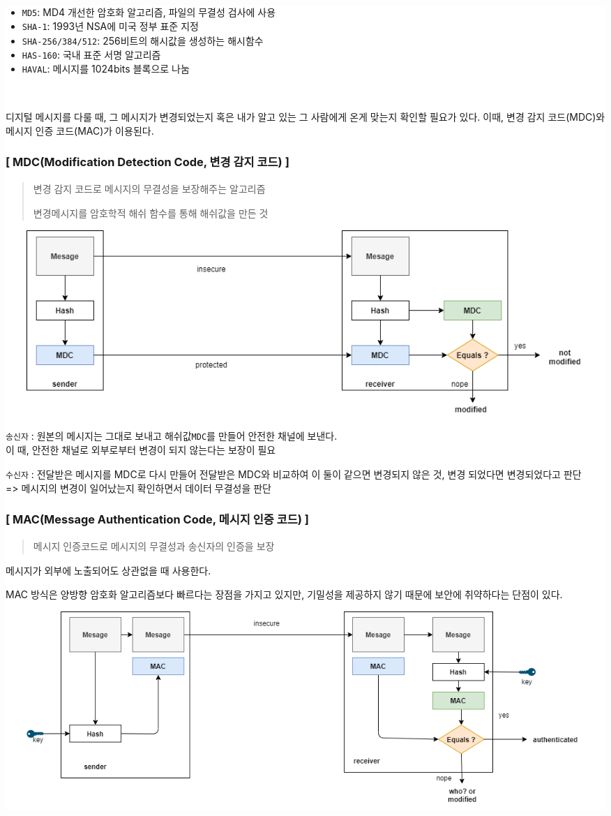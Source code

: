 - `MD5`: MD4 개선한 암호화 알고리즘, 파일의 무결성 검사에 사용
- `SHA-1`: 1993년 NSA에 미국 정부 표준 지정
- `SHA-256/384/512`: 256비트의 해시값을 생성하는 해시함수
- `HAS-160`: 국내 표준 서명 알고리즘
- `HAVAL`: 메시지를 1024bits 블록으로 나눔

<br>

디지털 메시지를 다룰 때, 그 메시지가 변경되었는지 혹은 내가 알고 있는 그 사람에게 온게 맞는지 확인할 필요가 있다. 이때, 변경 감지 코드(MDC)와 메시지 인증 코드(MAC)가 이용된다.

### [ MDC(Modification Detection Code, 변경 감지 코드) ]
> 변경 감지 코드로 메시지의 무결성을 보장해주는 알고리즘
>
> 변경메시지를 암호학적 해쉬 함수를 통해 해쉬값을 만든 것

<div align='center'>
    <img src="../img/algorithm_cryptography_07.png" width="800px"/>
</div>

`송신자` : 원본의 메시지는 그대로 보내고 해쉬값`MDC`를 만들어 안전한 채널에 보낸다.
<br> 이 때, 안전한 채널로 외부로부터 변경이 되지 않는다는 보장이 필요

`수신자` : 전달받은 메시지를 MDC로 다시 만들어 전달받은 MDC와 비교하여 이 둘이 같으면 변경되지 않은 것, 변경 되었다면 변경되었다고 판단
<br> => 메시지의 변경이 일어났는지 확인하면서 데이터 무결성을 판단


### [ MAC(Message Authentication Code, 메시지 인증 코드) ]
> 메시지 인증코드로 메시지의 무결성과 송신자의 인증을 보장 

메시지가 외부에 노출되어도 상관없을 때 사용한다. 

MAC 방식은 양방향 암호화 알고리즘보다 빠르다는 장점을 가지고 있지만, 기밀성을 제공하지 않기 때문에 보안에 취약하다는 단점이 있다.

<div align='center'>
    <img src="../img/algorithm_cryptography_08.png" width="800px"/>
</div>
